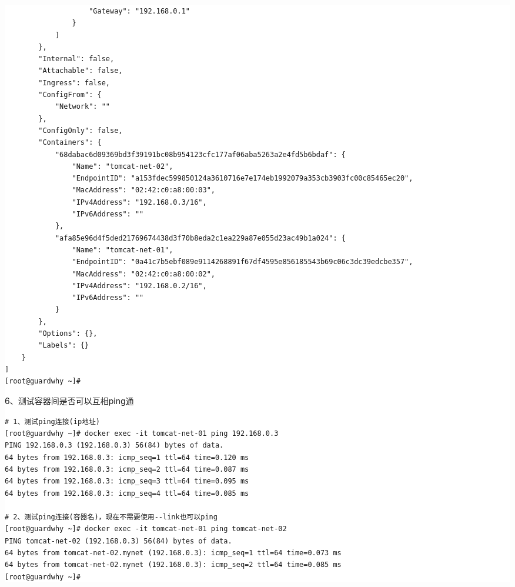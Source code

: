 ```shell
                    "Gateway": "192.168.0.1"
                }
            ]
        },
        "Internal": false,
        "Attachable": false,
        "Ingress": false,
        "ConfigFrom": {
            "Network": ""
        },
        "ConfigOnly": false,
        "Containers": {
            "68dabac6d09369bd3f39191bc08b954123cfc177af06aba5263a2e4fd5b6bdaf": {
                "Name": "tomcat-net-02",
                "EndpointID": "a153fdec599850124a3610716e7e174eb1992079a353cb3903fc00c85465ec20",
                "MacAddress": "02:42:c0:a8:00:03",
                "IPv4Address": "192.168.0.3/16",
                "IPv6Address": ""
            },
            "afa85e96d4f5ded21769674438d3f70b8eda2c1ea229a87e055d23ac49b1a024": {
                "Name": "tomcat-net-01",
                "EndpointID": "0a41c7b5ebf089e9114268891f67df4595e856185543b69c06c3dc39edcbe357",
                "MacAddress": "02:42:c0:a8:00:02",
                "IPv4Address": "192.168.0.2/16",
                "IPv6Address": ""
            }
        },
        "Options": {},
        "Labels": {}
    }
]
[root@guardwhy ~]# 
```

6、测试容器间是否可以互相ping通

```shell
# 1、测试ping连接(ip地址)
[root@guardwhy ~]# docker exec -it tomcat-net-01 ping 192.168.0.3
PING 192.168.0.3 (192.168.0.3) 56(84) bytes of data.
64 bytes from 192.168.0.3: icmp_seq=1 ttl=64 time=0.120 ms
64 bytes from 192.168.0.3: icmp_seq=2 ttl=64 time=0.087 ms
64 bytes from 192.168.0.3: icmp_seq=3 ttl=64 time=0.095 ms
64 bytes from 192.168.0.3: icmp_seq=4 ttl=64 time=0.085 ms

# 2、测试ping连接(容器名)，现在不需要使用--link也可以ping
[root@guardwhy ~]# docker exec -it tomcat-net-01 ping tomcat-net-02
PING tomcat-net-02 (192.168.0.3) 56(84) bytes of data.
64 bytes from tomcat-net-02.mynet (192.168.0.3): icmp_seq=1 ttl=64 time=0.073 ms
64 bytes from tomcat-net-02.mynet (192.168.0.3): icmp_seq=2 ttl=64 time=0.085 ms
[root@guardwhy ~]# 
```
